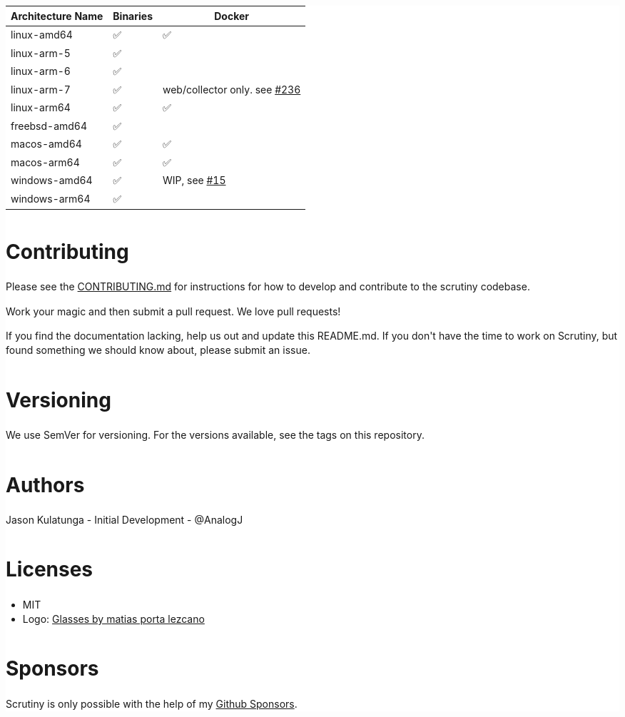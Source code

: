 | Architecture Name | Binaries | Docker |
| --- | --- | --- |
| linux-amd64 | :white_check_mark: | :white_check_mark: |
| linux-arm-5 | :white_check_mark: |  |
| linux-arm-6 | :white_check_mark: |  |
| linux-arm-7 | :white_check_mark: | web/collector only. see [#236](https://github.com/AnalogJ/scrutiny/issues/236)  |
| linux-arm64 | :white_check_mark: | :white_check_mark: |
| freebsd-amd64 | :white_check_mark: |  |
| macos-amd64 | :white_check_mark: | :white_check_mark: |
| macos-arm64 | :white_check_mark: | :white_check_mark: |
| windows-amd64 | :white_check_mark: | WIP, see [#15](https://github.com/AnalogJ/scrutiny/issues/15) |
| windows-arm64 | :white_check_mark: |  |


# Contributing

Please see the [CONTRIBUTING.md](CONTRIBUTING.md) for instructions for how to develop and contribute to the scrutiny codebase.

Work your magic and then submit a pull request. We love pull requests!

If you find the documentation lacking, help us out and update this README.md. If you don't have the time to work on Scrutiny, but found something we should know about, please submit an issue.

# Versioning

We use SemVer for versioning. For the versions available, see the tags on this repository.

# Authors

Jason Kulatunga - Initial Development - @AnalogJ

# Licenses

- MIT
- Logo: [Glasses by matias porta lezcano](https://thenounproject.com/term/glasses/775232)

# Sponsors

Scrutiny is only possible with the help of my [Github Sponsors](https://github.com/sponsors/AnalogJ/).
